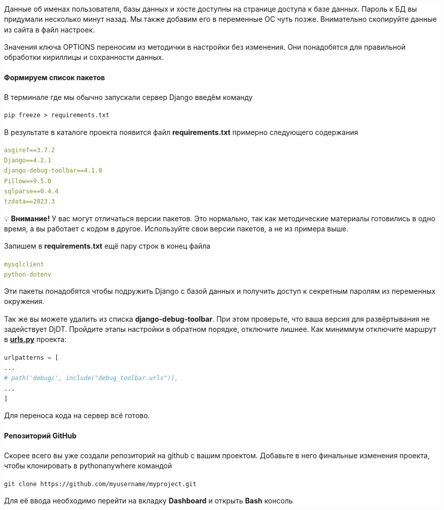 Данные об именах пользователя, базы данных и хосте доступны на странице
доступа к базе данных. Пароль к БД вы придумали несколько минут назад. Мы
также добавим его в переменные ОС чуть позже. Внимательно скопируйте данные
из сайта в файл настроек.

Значения ключа OPTIONS переносим из методички в настройки без изменения. Они
понадобятся для правильной обработки кириллицы и сохранности данных.

#### Формируем список пакетов
В терминале где мы обычно запускали сервер Django введём команду
```pycon
pip freeze > requirements.txt
```
В результате в каталоге проекта появится файл **requirements.txt** примерно
следующего содержания
```yaml
asgiref==3.7.2
Django==4.2.1
django-debug-toolbar==4.1.0
Pillow==9.5.0
sqlparse==0.4.4
tzdata==2023.3
```
💡 **Внимание!** У вас могут отличаться версии пакетов. Это нормально, так как
методические материалы готовились в одно время, а вы работает с кодом в
другое. Используйте свои версии пакетов, а не из примера выше.

Запишем в **requirements.txt** ещё пару строк в конец файла
```yaml
mysqlclient
python-dotenv
```
Эти пакеты понадобятся чтобы подружить Django с базой данных и получить доступ
к секретным паролям из переменных окружения.

Так же вы можете удалить из списка **django-debug-toolbar**. При этом проверьте, что
ваша версия для развёртывания не задействует DjDT. Пройдите этапы настройки в
обратном порядке, отключите лишнее. Как миниммум отключите маршрут 
в **[urls.py](myproject/myproject/urls.py)** проекта:
```python
urlpatterns = [
...
# path('debug/', include("debug_toolbar.urls")),
...
]
```
Для переноса кода на сервер всё готово.

#### Репозиторий GitHub
Скорее всего вы уже создали репозиторий на github с вашим проектом. Добавьте в
него финальные изменения проекта, чтобы клонировать в pythonanywhere
командой
```pycon
git clone https://github.com/myusername/myproject.git
```
Для её ввода необходимо перейти на вкладку **Dashboard** и открыть **Bash** консоль
